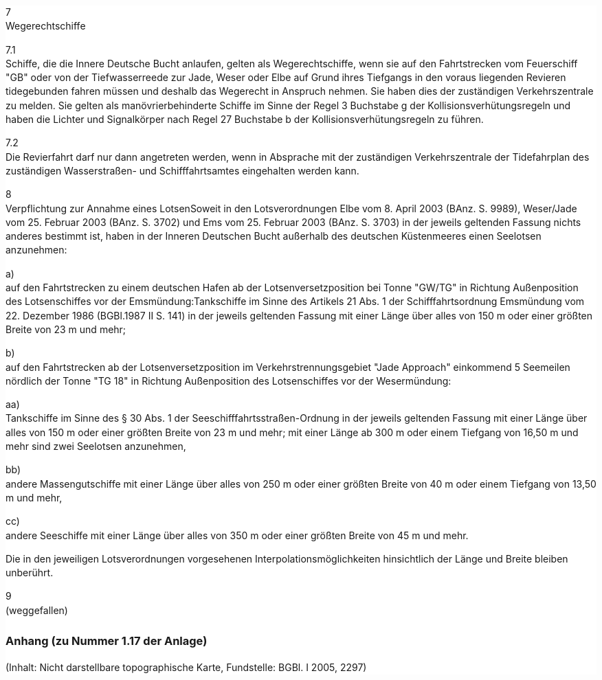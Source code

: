 7  
Wegerechtschiffe

7.1  
Schiffe, die die Innere Deutsche Bucht anlaufen, gelten als Wegerechtschiffe, wenn sie auf den Fahrtstrecken vom Feuerschiff "GB" oder von der Tiefwasserreede zur Jade, Weser oder Elbe auf Grund ihres Tiefgangs in den voraus liegenden Revieren tidegebunden fahren müssen und deshalb das Wegerecht in Anspruch nehmen. Sie haben dies der zuständigen Verkehrszentrale zu melden. Sie gelten als manövrierbehinderte Schiffe im Sinne der Regel 3 Buchstabe g der Kollisionsverhütungsregeln und haben die Lichter und Signalkörper nach Regel 27 Buchstabe b der Kollisionsverhütungsregeln zu führen.

7.2  
Die Revierfahrt darf nur dann angetreten werden, wenn in Absprache mit der zuständigen Verkehrszentrale der Tidefahrplan des zuständigen Wasserstraßen- und Schifffahrtsamtes eingehalten werden kann.

8  
Verpflichtung zur Annahme eines LotsenSoweit in den Lotsverordnungen Elbe vom 8. April 2003 (BAnz. S. 9989), Weser/Jade vom 25. Februar 2003 (BAnz. S. 3702) und Ems vom 25. Februar 2003 (BAnz. S. 3703) in der jeweils geltenden Fassung nichts anderes bestimmt ist, haben in der Inneren Deutschen Bucht außerhalb des deutschen Küstenmeeres einen Seelotsen anzunehmen:

a)  
auf den Fahrtstrecken zu einem deutschen Hafen ab der Lotsenversetzposition bei Tonne "GW/TG" in Richtung Außenposition des Lotsenschiffes vor der Emsmündung:Tankschiffe im Sinne des Artikels 21 Abs. 1 der Schifffahrtsordnung Emsmündung vom 22. Dezember 1986 (BGBl.1987 II S. 141) in der jeweils geltenden Fassung mit einer Länge über alles von 150 m oder einer größten Breite von 23 m und mehr;

b)  
auf den Fahrtstrecken ab der Lotsenversetzposition im Verkehrstrennungsgebiet "Jade Approach" einkommend 5 Seemeilen nördlich der Tonne "TG 18" in Richtung Außenposition des Lotsenschiffes vor der Wesermündung:

aa)  
Tankschiffe im Sinne des § 30 Abs. 1 der Seeschifffahrtsstraßen-Ordnung in der jeweils geltenden Fassung mit einer Länge über alles von 150 m oder einer größten Breite von 23 m und mehr; mit einer Länge ab 300 m oder einem Tiefgang von 16,50 m und mehr sind zwei Seelotsen anzunehmen,

bb)  
andere Massengutschiffe mit einer Länge über alles von 250 m oder einer größten Breite von 40 m oder einem Tiefgang von 13,50 m und mehr,

cc)  
andere Seeschiffe mit einer Länge über alles von 350 m oder einer größten Breite von 45 m und mehr.

Die in den jeweiligen Lotsverordnungen vorgesehenen Interpolationsmöglichkeiten hinsichtlich der Länge und Breite bleiben unberührt.

9  
(weggefallen)

### Anhang (zu Nummer 1.17 der Anlage)

(Inhalt: Nicht darstellbare topographische Karte,
Fundstelle: BGBl. I 2005, 2297)
